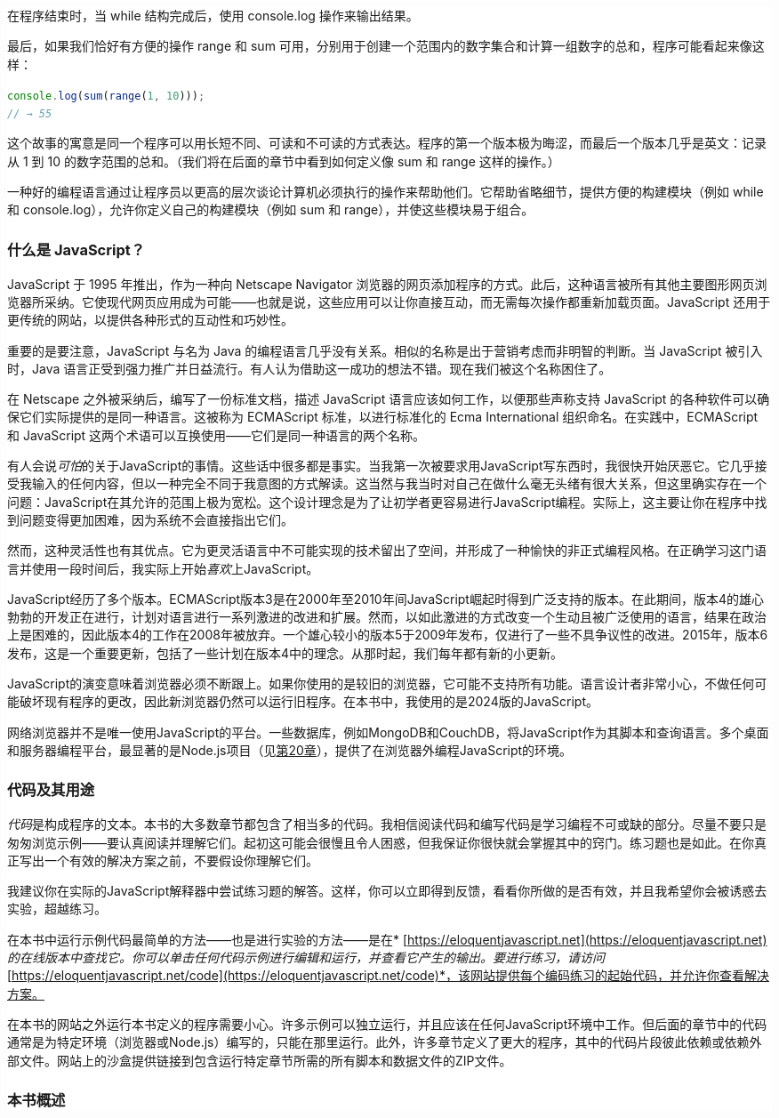 在程序结束时，当 while 结构完成后，使用 console.log 操作来输出结果。

最后，如果我们恰好有方便的操作 range 和 sum 可用，分别用于创建一个范围内的数字集合和计算一组数字的总和，程序可能看起来像这样：

```js
console.log(sum(range(1, 10)));
// → 55
```

这个故事的寓意是同一个程序可以用长短不同、可读和不可读的方式表达。程序的第一个版本极为晦涩，而最后一个版本几乎是英文：记录从 1 到 10 的数字范围的总和。（我们将在后面的章节中看到如何定义像 sum 和 range 这样的操作。）

一种好的编程语言通过让程序员以更高的层次谈论计算机必须执行的操作来帮助他们。它帮助省略细节，提供方便的构建模块（例如 while 和 console.log），允许你定义自己的构建模块（例如 sum 和 range），并使这些模块易于组合。

### 什么是 JavaScript？

JavaScript 于 1995 年推出，作为一种向 Netscape Navigator 浏览器的网页添加程序的方式。此后，这种语言被所有其他主要图形网页浏览器所采纳。它使现代网页应用成为可能——也就是说，这些应用可以让你直接互动，而无需每次操作都重新加载页面。JavaScript 还用于更传统的网站，以提供各种形式的互动性和巧妙性。

重要的是要注意，JavaScript 与名为 Java 的编程语言几乎没有关系。相似的名称是出于营销考虑而非明智的判断。当 JavaScript 被引入时，Java 语言正受到强力推广并日益流行。有人认为借助这一成功的想法不错。现在我们被这个名称困住了。

在 Netscape 之外被采纳后，编写了一份标准文档，描述 JavaScript 语言应该如何工作，以便那些声称支持 JavaScript 的各种软件可以确保它们实际提供的是同一种语言。这被称为 ECMAScript 标准，以进行标准化的 Ecma International 组织命名。在实践中，ECMAScript 和 JavaScript 这两个术语可以互换使用——它们是同一种语言的两个名称。

有人会说*可怕*的关于JavaScript的事情。这些话中很多都是事实。当我第一次被要求用JavaScript写东西时，我很快开始厌恶它。它几乎接受我输入的任何内容，但以一种完全不同于我意图的方式解读。这当然与我当时对自己在做什么毫无头绪有很大关系，但这里确实存在一个问题：JavaScript在其允许的范围上极为宽松。这个设计理念是为了让初学者更容易进行JavaScript编程。实际上，这主要让你在程序中找到问题变得更加困难，因为系统不会直接指出它们。

然而，这种灵活性也有其优点。它为更灵活语言中不可能实现的技术留出了空间，并形成了一种愉快的非正式编程风格。在正确学习这门语言并使用一段时间后，我实际上开始*喜欢*上JavaScript。

JavaScript经历了多个版本。ECMAScript版本3是在2000年至2010年间JavaScript崛起时得到广泛支持的版本。在此期间，版本4的雄心勃勃的开发正在进行，计划对语言进行一系列激进的改进和扩展。然而，以如此激进的方式改变一个生动且被广泛使用的语言，结果在政治上是困难的，因此版本4的工作在2008年被放弃。一个雄心较小的版本5于2009年发布，仅进行了一些不具争议性的改进。2015年，版本6发布，这是一个重要更新，包括了一些计划在版本4中的理念。从那时起，我们每年都有新的小更新。

JavaScript的演变意味着浏览器必须不断跟上。如果你使用的是较旧的浏览器，它可能不支持所有功能。语言设计者非常小心，不做任何可能破坏现有程序的更改，因此新浏览器仍然可以运行旧程序。在本书中，我使用的是2024版的JavaScript。

网络浏览器并不是唯一使用JavaScript的平台。一些数据库，例如MongoDB和CouchDB，将JavaScript作为其脚本和查询语言。多个桌面和服务器编程平台，最显著的是Node.js项目（见[第20章](ch20.xhtml#ch20)），提供了在浏览器外编程JavaScript的环境。

### 代码及其用途

*代码*是构成程序的文本。本书的大多数章节都包含了相当多的代码。我相信阅读代码和编写代码是学习编程不可或缺的部分。尽量不要只是匆匆浏览示例——要认真阅读并理解它们。起初这可能会很慢且令人困惑，但我保证你很快就会掌握其中的窍门。练习题也是如此。在你真正写出一个有效的解决方案之前，不要假设你理解它们。

我建议你在实际的JavaScript解释器中尝试练习题的解答。这样，你可以立即得到反馈，看看你所做的是否有效，并且我希望你会被诱惑去实验，超越练习。

在本书中运行示例代码最简单的方法——也是进行实验的方法——是在* [https://eloquentjavascript.net](https://eloquentjavascript.net) *的在线版本中查找它。你可以单击任何代码示例进行编辑和运行，并查看它产生的输出。要进行练习，请访问*[https://eloquentjavascript.net/code](https://eloquentjavascript.net/code)*，该网站提供每个编码练习的起始代码，并允许你查看解决方案。

在本书的网站之外运行本书定义的程序需要小心。许多示例可以独立运行，并且应该在任何JavaScript环境中工作。但后面的章节中的代码通常是为特定环境（浏览器或Node.js）编写的，只能在那里运行。此外，许多章节定义了更大的程序，其中的代码片段彼此依赖或依赖外部文件。网站上的沙盒提供链接到包含运行特定章节所需的所有脚本和数据文件的ZIP文件。

### 本书概述

